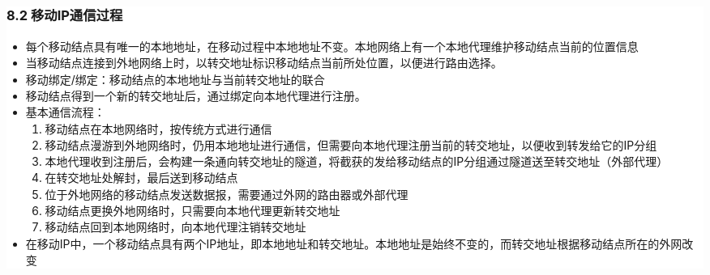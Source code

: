 ### 8.2 移动IP通信过程

- 每个移动结点具有唯一的本地地址，在移动过程中本地地址不变。本地网络上有一个本地代理维护移动结点当前的位置信息
- 当移动结点连接到外地网络上时，以转交地址标识移动结点当前所处位置，以便进行路由选择。
- 移动绑定/绑定：移动结点的本地地址与当前转交地址的联合
- 移动结点得到一个新的转交地址后，通过绑定向本地代理进行注册。
- 基本通信流程：
  1. 移动结点在本地网络时，按传统方式进行通信
  2. 移动结点漫游到外地网络时，仍用本地地址进行通信，但需要向本地代理注册当前的转交地址，以便收到转发给它的IP分组
  3. 本地代理收到注册后，会构建一条通向转交地址的隧道，将截获的发给移动结点的IP分组通过隧道送至转交地址（外部代理）
  4. 在转交地址处解封，最后送到移动结点
  5. 位于外地网络的移动结点发送数据报，需要通过外网的路由器或外部代理
  6. 移动结点更换外地网络时，只需要向本地代理更新转交地址
  7. 移动结点回到本地网络时，向本地代理注销转交地址
- 在移动IP中，一个移动结点具有两个IP地址，即本地地址和转交地址。本地地址是始终不变的，而转交地址根据移动结点所在的外网改变